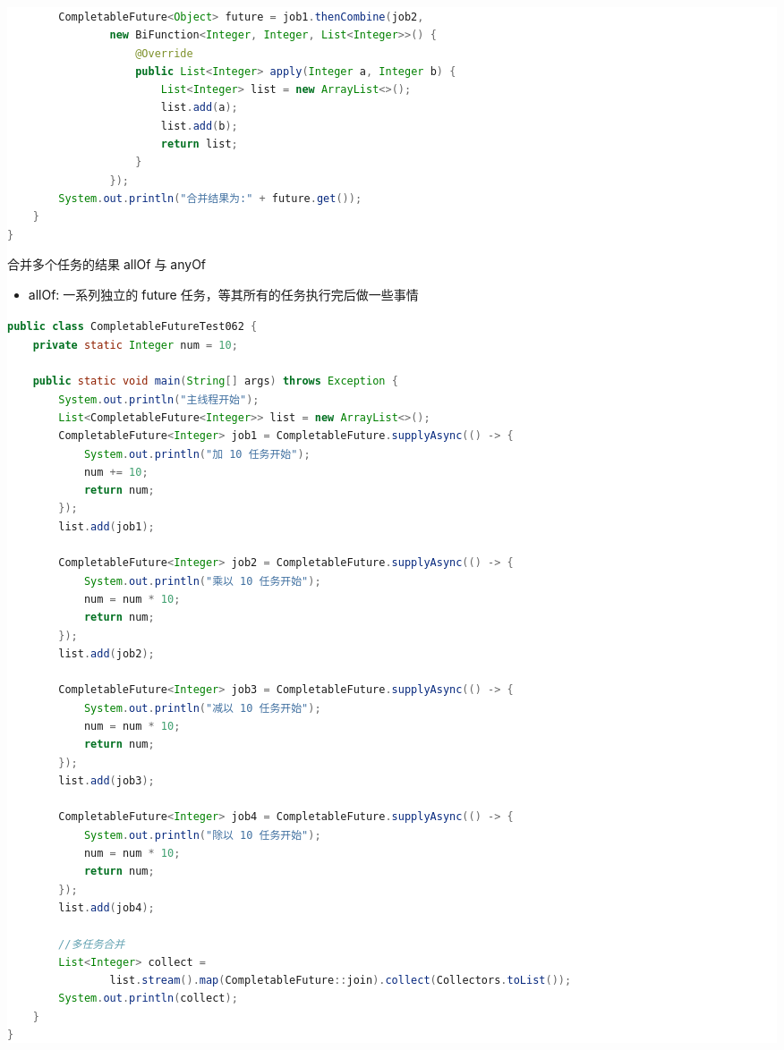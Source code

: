 ```java
        CompletableFuture<Object> future = job1.thenCombine(job2,
                new BiFunction<Integer, Integer, List<Integer>>() {
                    @Override
                    public List<Integer> apply(Integer a, Integer b) {
                        List<Integer> list = new ArrayList<>();
                        list.add(a);
                        list.add(b);
                        return list;
                    }
                });
        System.out.println("合并结果为:" + future.get());
    }
}
```
合并多个任务的结果 allOf 与 anyOf

- allOf: 一系列独立的 future 任务，等其所有的任务执行完后做一些事情
```java
public class CompletableFutureTest062 {
    private static Integer num = 10;

    public static void main(String[] args) throws Exception {
        System.out.println("主线程开始");
        List<CompletableFuture<Integer>> list = new ArrayList<>();
        CompletableFuture<Integer> job1 = CompletableFuture.supplyAsync(() -> {
            System.out.println("加 10 任务开始");
            num += 10;
            return num;
        });
        list.add(job1);
        
        CompletableFuture<Integer> job2 = CompletableFuture.supplyAsync(() -> {
            System.out.println("乘以 10 任务开始");
            num = num * 10;
            return num;
        });
        list.add(job2);
        
        CompletableFuture<Integer> job3 = CompletableFuture.supplyAsync(() -> {
            System.out.println("减以 10 任务开始");
            num = num * 10;
            return num;
        });
        list.add(job3);
        
        CompletableFuture<Integer> job4 = CompletableFuture.supplyAsync(() -> {
            System.out.println("除以 10 任务开始");
            num = num * 10;
            return num;
        });
        list.add(job4);
        
        //多任务合并
        List<Integer> collect =
                list.stream().map(CompletableFuture::join).collect(Collectors.toList());
        System.out.println(collect);
    }
}
```
